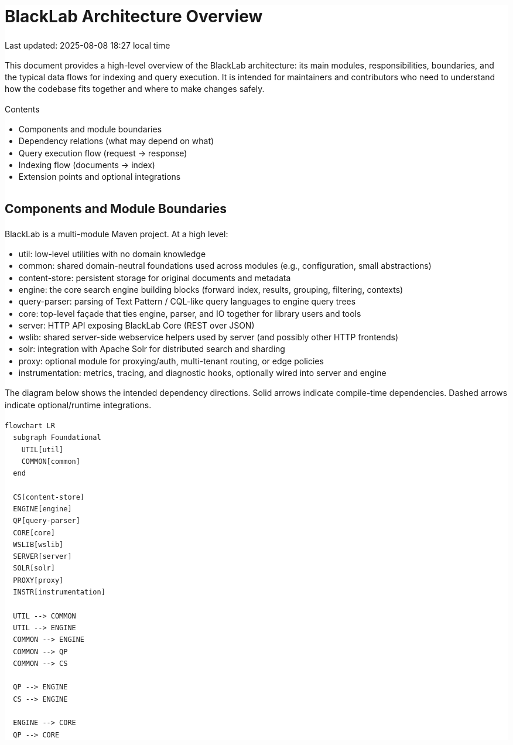 # BlackLab Architecture Overview

Last updated: 2025-08-08 18:27 local time

This document provides a high-level overview of the BlackLab architecture: its main modules, responsibilities, boundaries, and the typical data flows for indexing and query execution. It is intended for maintainers and contributors who need to understand how the codebase fits together and where to make changes safely.

Contents
- Components and module boundaries
- Dependency relations (what may depend on what)
- Query execution flow (request -> response)
- Indexing flow (documents -> index)
- Extension points and optional integrations

## Components and Module Boundaries

BlackLab is a multi-module Maven project. At a high level:
- util: low-level utilities with no domain knowledge
- common: shared domain-neutral foundations used across modules (e.g., configuration, small abstractions)
- content-store: persistent storage for original documents and metadata
- engine: the core search engine building blocks (forward index, results, grouping, filtering, contexts)
- query-parser: parsing of Text Pattern / CQL-like query languages to engine query trees
- core: top-level façade that ties engine, parser, and IO together for library users and tools
- server: HTTP API exposing BlackLab Core (REST over JSON)
- wslib: shared server-side webservice helpers used by server (and possibly other HTTP frontends)
- solr: integration with Apache Solr for distributed search and sharding
- proxy: optional module for proxying/auth, multi-tenant routing, or edge policies
- instrumentation: metrics, tracing, and diagnostic hooks, optionally wired into server and engine

The diagram below shows the intended dependency directions. Solid arrows indicate compile-time dependencies. Dashed arrows indicate optional/runtime integrations.

```mermaid
flowchart LR
  subgraph Foundational
    UTIL[util]
    COMMON[common]
  end

  CS[content-store]
  ENGINE[engine]
  QP[query-parser]
  CORE[core]
  WSLIB[wslib]
  SERVER[server]
  SOLR[solr]
  PROXY[proxy]
  INSTR[instrumentation]

  UTIL --> COMMON
  UTIL --> ENGINE
  COMMON --> ENGINE
  COMMON --> QP
  COMMON --> CS

  QP --> ENGINE
  CS --> ENGINE

  ENGINE --> CORE
  QP --> CORE
```